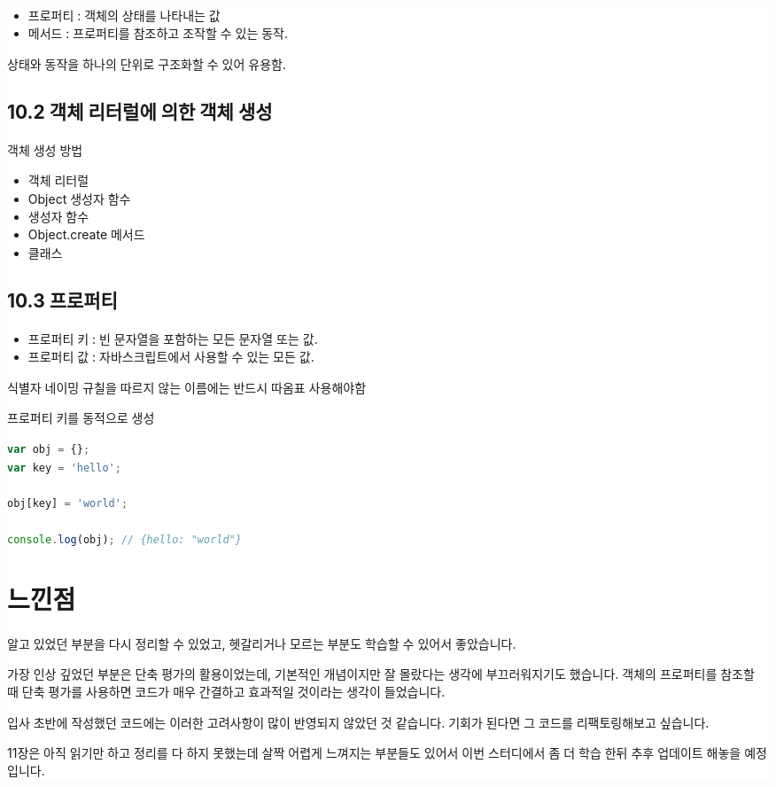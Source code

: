- 프로퍼티 : 객체의 상태를 나타내는 값
- 메서드 : 프로퍼티를 참조하고 조작할 수 있는 동작.

상태와 동작을 하나의 단위로 구조화할 수 있어 유용함.

## 10.2 객체 리터럴에 의한 객체 생성

 

객체 생성 방법

- 객체 리터럴
- Object 생성자 함수
- 생성자 함수
- Object.create 메서드
- 클래스

## 10.3 프로퍼티

- 프로퍼티 키 : 빈 문자열을 포함하는 모든 문자열 또는 값.
- 프로퍼티 값 : 자바스크립트에서 사용할 수 있는 모든 값.

식별자 네이밍 규칠을 따르지 않는 이름에는 반드시 따옴표 사용해야함

프로퍼티 키를 동적으로 생성

```jsx
var obj = {};
var key = 'hello';

obj[key] = 'world';

console.log(obj); // {hello: "world"}
```

# 느낀점

알고 있었던 부분을 다시 정리할 수 있었고, 헷갈리거나 모르는 부분도 학습할 수 있어서 좋았습니다.

가장 인상 깊었던 부분은 단축 평가의 활용이었는데, 기본적인 개념이지만 잘 몰랐다는 생각에 부끄러워지기도 했습니다. 객체의 프로퍼티를 참조할 때 단축 평가를 사용하면 코드가 매우 간결하고 효과적일 것이라는 생각이 들었습니다.

입사 초반에 작성했던 코드에는 이러한 고려사항이 많이 반영되지 않았던 것 같습니다. 기회가 된다면 그 코드를 리팩토링해보고 싶습니다.

11장은 아직 읽기만 하고 정리를 다 하지 못했는데 살짝 어렵게 느껴지는 부분들도 있어서 이번 스터디에서 좀 더 학습 한뒤 추후 업데이트 해놓을 예정입니다.
